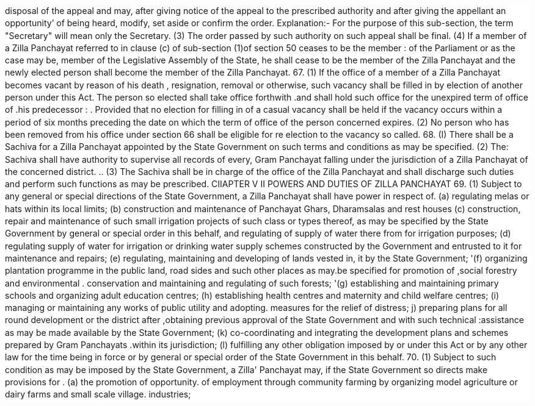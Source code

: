 disposal of the appeal and may, after giving notice of the appeal to the
prescribed authority and after giving the appellant an opportunity’ of being
heard, modify, set aside or confirm the order.
Explanation:- For the purpose of this sub-section, the term "Secretary" will
mean only the Secretary.
(3) The order passed by such authority on such appeal shall be final.
(4) If a member of a Zilla Panchayat referred to in clause (c) of sub-section (1)of
section 50 ceases to be the member : of the Parliament or as the case may be,
member of the Legislative Assembly of the State, he shall cease to be the
member of the Zilla Panchayat and the newly elected person shall become the
member of the Zilla Panchayat.
67. (1) If the office of a member of a Zilla Panchayat becomes vacant by reason
of his death , resignation, removal or otherwise, such vacancy shall be filled in
by election of another person under this Act. The person so elected shall take
office forthwith .and shall hold such office for the unexpired term of office of .his
predecessor : . Provided that no election for filling in of a casual vacancy shall
be held if the vacancy occurs within a period of six months preceding the date
on which the term of office of the person concerned expires.
(2) No person who has been removed from his office under section 66 shall be
eligible for re election to the vacancy so called.
68. (I) There shall be a Sachiva for a Zilla Panchayat appointed by the State
Government on such terms and conditions as may be specified.
(2) The: Sachiva shall have authority to supervise all records of every, Gram
Panchayat falling under the jurisdiction of a Zilla Panchayat of the concerned
district. ..
(3) The Sachiva shall be in charge of the office of the Zilla Panchayat and shall
discharge such duties and perform such functions as may be prescribed.
CIIAPTER V II
POWERS AND DUTIES OF ZILLA PANCHAYAT
69. (1) Subject to any general or special directions of the State Government, a
Zilla Panchayat shall have power in respect of.
(a) regulating melas or hats within its local limits;
(b) construction and maintenance of Panchayat Ghars, Dharamsalas and rest
houses
(c) construction, repair and maintenance of such small irrigation projects of
such class or types thereof, as may be specified by the State Government by
general or special order in this behalf, and regulating of supply of water there
from for irrigation purposes;
(d) regulating supply of water for irrigation or drinking water supply schemes
constructed by the Government and entrusted to it for maintenance and
repairs;
(e) regulating, maintaining and developing of lands vested in, it by the State
Government;
'(f) organizing plantation programme in the public land, road sides and such
other places as may.be specified for promotion of ,social forestry and
environmental . conservation and maintaining and regulating of such forests;
'(g) establishing and maintaining primary schools and organizing adult
education centres;
(h) establishing health centres and maternity and child welfare centres;
(i) managing or maintaining any works of public utility and adopting. measures
for the relief of distress;
j) preparing plans for all round development or the district after ,obtaining
previous approval of the State Government and with such technical :assistance
as may be made available by the State Government;
(k) co-coordinating and integrating the development plans and schemes
prepared by Gram Panchayats .within its jurisdiction;
(l) fulfilling any other obligation imposed by or under this Act or by any other
law for the time being in force or by general or special order of the State
Government in this behalf.
70. (1) Subject to such condition as may be imposed by the State Government, a
Zilla' Panchayat may, if the State Government so directs make provisions for
. (a) the promotion of opportunity. of employment through community farming
by organizing model agriculture or dairy farms and small scale village.
industries;